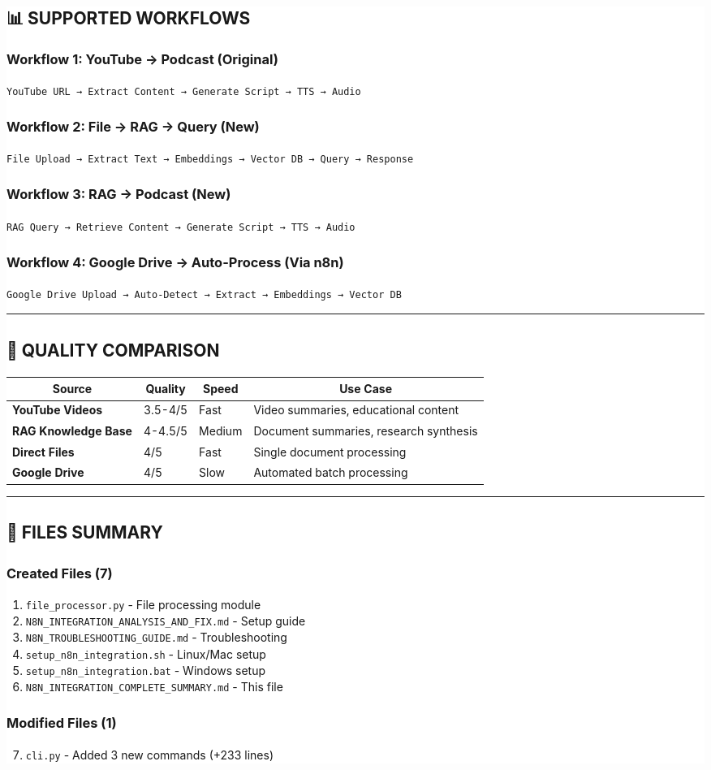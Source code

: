 
## 📊 SUPPORTED WORKFLOWS

### **Workflow 1: YouTube → Podcast** (Original)
```
YouTube URL → Extract Content → Generate Script → TTS → Audio
```

### **Workflow 2: File → RAG → Query** (New)
```
File Upload → Extract Text → Embeddings → Vector DB → Query → Response
```

### **Workflow 3: RAG → Podcast** (New)
```
RAG Query → Retrieve Content → Generate Script → TTS → Audio
```

### **Workflow 4: Google Drive → Auto-Process** (Via n8n)
```
Google Drive Upload → Auto-Detect → Extract → Embeddings → Vector DB
```

---

## 🎵 QUALITY COMPARISON

| Source | Quality | Speed | Use Case |
|--------|---------|-------|----------|
| **YouTube Videos** | 3.5-4/5 | Fast | Video summaries, educational content |
| **RAG Knowledge Base** | 4-4.5/5 | Medium | Document summaries, research synthesis |
| **Direct Files** | 4/5 | Fast | Single document processing |
| **Google Drive** | 4/5 | Slow | Automated batch processing |

---

## 📁 FILES SUMMARY

### **Created Files (7)**
1. `file_processor.py` - File processing module
2. `N8N_INTEGRATION_ANALYSIS_AND_FIX.md` - Setup guide
3. `N8N_TROUBLESHOOTING_GUIDE.md` - Troubleshooting
4. `setup_n8n_integration.sh` - Linux/Mac setup
5. `setup_n8n_integration.bat` - Windows setup
6. `N8N_INTEGRATION_COMPLETE_SUMMARY.md` - This file

### **Modified Files (1)**
7. `cli.py` - Added 3 new commands (+233 lines)
